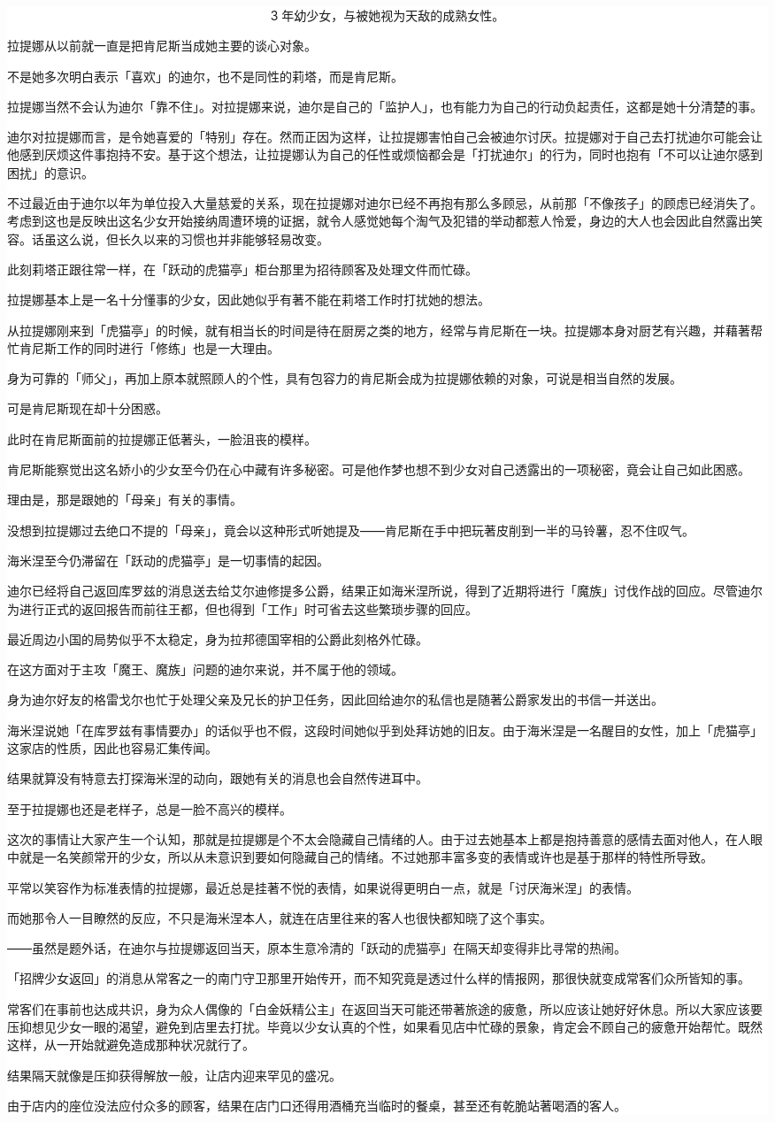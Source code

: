 <p align="center">3 年幼少女，与被她视为天敌的成熟女性。</p>

拉提娜从以前就一直是把肯尼斯当成她主要的谈心对象。

不是她多次明白表示「喜欢」的迪尔，也不是同性的莉塔，而是肯尼斯。

拉提娜当然不会认为迪尔「靠不住」。对拉提娜来说，迪尔是自己的「监护人」，也有能力为自己的行动负起责任，这都是她十分清楚的事。

迪尔对拉提娜而言，是令她喜爱的「特别」存在。然而正因为这样，让拉提娜害怕自己会被迪尔讨厌。拉提娜对于自己去打扰迪尔可能会让他感到厌烦这件事抱持不安。基于这个想法，让拉提娜认为自己的任性或烦恼都会是「打扰迪尔」的行为，同时也抱有「不可以让迪尔感到困扰」的意识。

不过最近由于迪尔以年为单位投入大量慈爱的关系，现在拉提娜对迪尔已经不再抱有那么多顾忌，从前那「不像孩子」的顾虑已经消失了。考虑到这也是反映出这名少女开始接纳周遭环境的证据，就令人感觉她每个淘气及犯错的举动都惹人怜爱，身边的大人也会因此自然露出笑容。话虽这么说，但长久以来的习惯也并非能够轻易改变。

此刻莉塔正跟往常一样，在「跃动的虎猫亭」柜台那里为招待顾客及处理文件而忙碌。

拉提娜基本上是一名十分懂事的少女，因此她似乎有著不能在莉塔工作时打扰她的想法。

从拉提娜刚来到「虎猫亭」的时候，就有相当长的时间是待在厨房之类的地方，经常与肯尼斯在一块。拉提娜本身对厨艺有兴趣，并藉著帮忙肯尼斯工作的同时进行「修练」也是一大理由。

身为可靠的「师父」，再加上原本就照顾人的个性，具有包容力的肯尼斯会成为拉提娜依赖的对象，可说是相当自然的发展。

可是肯尼斯现在却十分困惑。

此时在肯尼斯面前的拉提娜正低著头，一脸沮丧的模样。

肯尼斯能察觉出这名娇小的少女至今仍在心中藏有许多秘密。可是他作梦也想不到少女对自己透露出的一项秘密，竟会让自己如此困惑。

理由是，那是跟她的「母亲」有关的事情。

没想到拉提娜过去绝口不提的「母亲」，竟会以这种形式听她提及——肯尼斯在手中把玩著皮削到一半的马铃薯，忍不住叹气。

海米涅至今仍滞留在「跃动的虎猫亭」是一切事情的起因。

迪尔已经将自己返回库罗兹的消息送去给艾尔迪修提多公爵，结果正如海米涅所说，得到了近期将进行「魔族」讨伐作战的回应。尽管迪尔为进行正式的返回报告而前往王都，但也得到「工作」时可省去这些繁琐步骤的回应。

最近周边小国的局势似乎不太稳定，身为拉邦德国宰相的公爵此刻格外忙碌。

在这方面对于主攻「魔王、魔族」问题的迪尔来说，并不属于他的领域。

身为迪尔好友的格雷戈尔也忙于处理父亲及兄长的护卫任务，因此回给迪尔的私信也是随著公爵家发出的书信一并送出。

海米涅说她「在库罗兹有事情要办」的话似乎也不假，这段时间她似乎到处拜访她的旧友。由于海米涅是一名醒目的女性，加上「虎猫亭」这家店的性质，因此也容易汇集传闻。

结果就算没有特意去打探海米涅的动向，跟她有关的消息也会自然传进耳中。

至于拉提娜也还是老样子，总是一脸不高兴的模样。

这次的事情让大家产生一个认知，那就是拉提娜是个不太会隐藏自己情绪的人。由于过去她基本上都是抱持善意的感情去面对他人，在人眼中就是一名笑颜常开的少女，所以从未意识到要如何隐藏自己的情绪。不过她那丰富多变的表情或许也是基于那样的特性所导致。

平常以笑容作为标准表情的拉提娜，最近总是挂著不悦的表情，如果说得更明白一点，就是「讨厌海米涅」的表情。

而她那令人一目瞭然的反应，不只是海米涅本人，就连在店里往来的客人也很快都知晓了这个事实。

——虽然是题外话，在迪尔与拉提娜返回当天，原本生意冷清的「跃动的虎猫亭」在隔天却变得非比寻常的热闹。

「招牌少女返回」的消息从常客之一的南门守卫那里开始传开，而不知究竟是透过什么样的情报网，那很快就变成常客们众所皆知的事。

常客们在事前也达成共识，身为众人偶像的「白金妖精公主」在返回当天可能还带著旅途的疲惫，所以应该让她好好休息。所以大家应该要压抑想见少女一眼的渴望，避免到店里去打扰。毕竟以少女认真的个性，如果看见店中忙碌的景象，肯定会不顾自己的疲惫开始帮忙。既然这样，从一开始就避免造成那种状况就行了。

结果隔天就像是压抑获得解放一般，让店内迎来罕见的盛况。

由于店内的座位没法应付众多的顾客，结果在店门口还得用酒桶充当临时的餐桌，甚至还有乾脆站著喝酒的客人。
